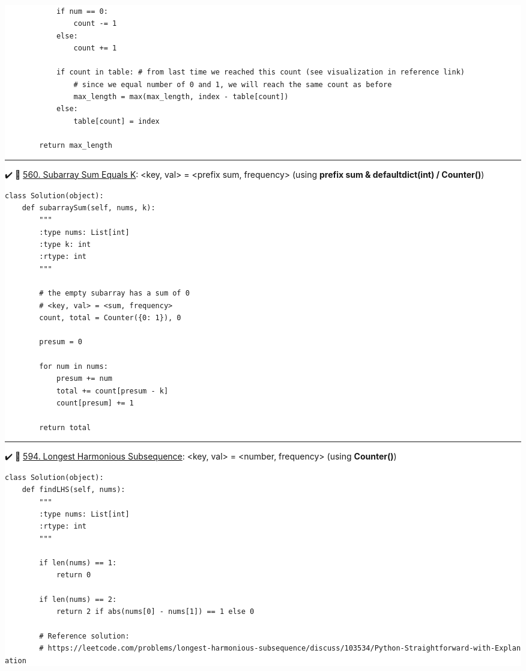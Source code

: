 ```
            if num == 0:
                count -= 1
            else:
                count += 1
            
            if count in table: # from last time we reached this count (see visualization in reference link)
                # since we equal number of 0 and 1, we will reach the same count as before
                max_length = max(max_length, index - table[count])
            else:
                table[count] = index
        
        return max_length
```

---

:heavy_check_mark: :orange_book: [560. Subarray Sum Equals K](https://leetcode.com/problems/subarray-sum-equals-k/): <key, val> = <prefix sum, frequency> (using **prefix sum & defaultdict(int) / Counter()**)

```
class Solution(object):
    def subarraySum(self, nums, k):
        """
        :type nums: List[int]
        :type k: int
        :rtype: int
        """

        # the empty subarray has a sum of 0
        # <key, val> = <sum, frequency>
        count, total = Counter({0: 1}), 0
        
        presum = 0
        
        for num in nums:
            presum += num
            total += count[presum - k]
            count[presum] += 1

        return total
```

---

:heavy_check_mark: :green_book: [594. Longest Harmonious Subsequence](https://leetcode.com/problems/longest-harmonious-subsequence/): <key, val> = <number, frequency> (using **Counter()**)

```
class Solution(object):
    def findLHS(self, nums):
        """
        :type nums: List[int]
        :rtype: int
        """
        
        if len(nums) == 1:
            return 0
        
        if len(nums) == 2:
            return 2 if abs(nums[0] - nums[1]) == 1 else 0
        
        # Reference solution:
        # https://leetcode.com/problems/longest-harmonious-subsequence/discuss/103534/Python-Straightforward-with-Explanation
```
